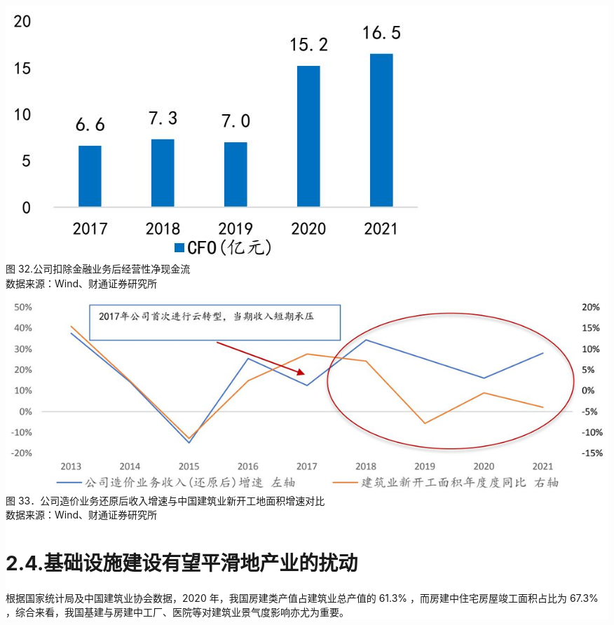 ![](images/681bc68d01c679cf9df90ce9f70358f6e87057ec7dbacbb2862d4abb08439ed1.jpg)  
图 32.公司扣除金融业务后经营性净现金流  
数据来源：Wind、财通证券研究所

![](images/b71c1366e889d3450a0b2b9c7b7bda544459779c1d90998162c85b6306e0ca3f.jpg)  
图 33．公司造价业务还原后收入增速与中国建筑业新开工地面积增速对比  
数据来源：Wind、财通证券研究所

# 2.4.基础设施建设有望平滑地产业的扰动

根据国家统计局及中国建筑业协会数据，2020 年，我国房建类产值占建筑业总产值的 $6 1 . 3 \%$ ，而房建中住宅房屋竣工面积占比为 $6 7 . 3 \%$ ，综合来看，我国基建与房建中工厂、医院等对建筑业景气度影响亦尤为重要。
